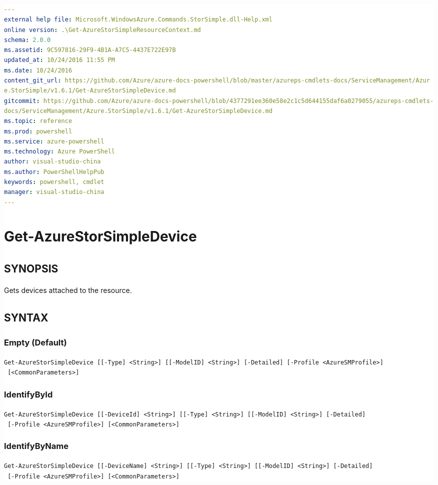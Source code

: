 ```yaml
---
external help file: Microsoft.WindowsAzure.Commands.StorSimple.dll-Help.xml
online version: .\Get-AzureStorSimpleResourceContext.md
schema: 2.0.0
ms.assetid: 9C597816-29F9-4B1A-A7C5-4437E722E97B
updated_at: 10/24/2016 11:55 PM
ms.date: 10/24/2016
content_git_url: https://github.com/Azure/azure-docs-powershell/blob/master/azureps-cmdlets-docs/ServiceManagement/Azure.StorSimple/v1.6.1/Get-AzureStorSimpleDevice.md
gitcommit: https://github.com/Azure/azure-docs-powershell/blob/4377291ee360e58e2c1c5d644155daf6a0279055/azureps-cmdlets-docs/ServiceManagement/Azure.StorSimple/v1.6.1/Get-AzureStorSimpleDevice.md
ms.topic: reference
ms.prod: powershell
ms.service: azure-powershell
ms.technology: Azure PowerShell
author: visual-studio-china
ms.author: PowerShellHelpPub
keywords: powershell, cmdlet
manager: visual-studio-china
---
```


# Get-AzureStorSimpleDevice

## SYNOPSIS
Gets devices attached to the resource.

## SYNTAX

### Empty (Default)
```
Get-AzureStorSimpleDevice [[-Type] <String>] [[-ModelID] <String>] [-Detailed] [-Profile <AzureSMProfile>]
 [<CommonParameters>]
```

### IdentifyById
```
Get-AzureStorSimpleDevice [[-DeviceId] <String>] [[-Type] <String>] [[-ModelID] <String>] [-Detailed]
 [-Profile <AzureSMProfile>] [<CommonParameters>]
```

### IdentifyByName
```
Get-AzureStorSimpleDevice [[-DeviceName] <String>] [[-Type] <String>] [[-ModelID] <String>] [-Detailed]
 [-Profile <AzureSMProfile>] [<CommonParameters>]
```
